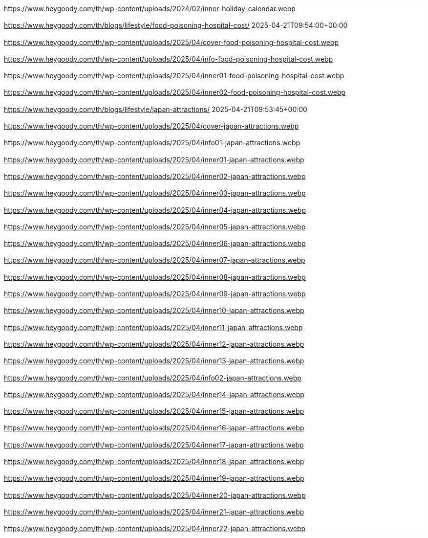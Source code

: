 https://www.heygoody.com/th/wp-content/uploads/2024/02/inner-holiday-calendar.webp

https://www.heygoody.com/th/blogs/lifestyle/food-poisoning-hospital-cost/
2025-04-21T09:54:00+00:00

https://www.heygoody.com/th/wp-content/uploads/2025/04/cover-food-poisoning-hospital-cost.webp

https://www.heygoody.com/th/wp-content/uploads/2025/04/info-food-poisoning-hospital-cost.webp

https://www.heygoody.com/th/wp-content/uploads/2025/04/inner01-food-poisoning-hospital-cost.webp

https://www.heygoody.com/th/wp-content/uploads/2025/04/inner02-food-poisoning-hospital-cost.webp

https://www.heygoody.com/th/blogs/lifestyle/japan-attractions/
2025-04-21T09:53:45+00:00

https://www.heygoody.com/th/wp-content/uploads/2025/04/cover-japan-attractions.webp

https://www.heygoody.com/th/wp-content/uploads/2025/04/info01-japan-attractions.webp

https://www.heygoody.com/th/wp-content/uploads/2025/04/inner01-japan-attractions.webp

https://www.heygoody.com/th/wp-content/uploads/2025/04/inner02-japan-attractions.webp

https://www.heygoody.com/th/wp-content/uploads/2025/04/inner03-japan-attractions.webp

https://www.heygoody.com/th/wp-content/uploads/2025/04/inner04-japan-attractions.webp

https://www.heygoody.com/th/wp-content/uploads/2025/04/inner05-japan-attractions.webp

https://www.heygoody.com/th/wp-content/uploads/2025/04/inner06-japan-attractions.webp

https://www.heygoody.com/th/wp-content/uploads/2025/04/inner07-japan-attractions.webp

https://www.heygoody.com/th/wp-content/uploads/2025/04/inner08-japan-attractions.webp

https://www.heygoody.com/th/wp-content/uploads/2025/04/inner09-japan-attractions.webp

https://www.heygoody.com/th/wp-content/uploads/2025/04/inner10-japan-attractions.webp

https://www.heygoody.com/th/wp-content/uploads/2025/04/inner11-japan-attractions.webp

https://www.heygoody.com/th/wp-content/uploads/2025/04/inner12-japan-attractions.webp

https://www.heygoody.com/th/wp-content/uploads/2025/04/inner13-japan-attractions.webp

https://www.heygoody.com/th/wp-content/uploads/2025/04/info02-japan-attractions.webp

https://www.heygoody.com/th/wp-content/uploads/2025/04/inner14-japan-attractions.webp

https://www.heygoody.com/th/wp-content/uploads/2025/04/inner15-japan-attractions.webp

https://www.heygoody.com/th/wp-content/uploads/2025/04/inner16-japan-attractions.webp

https://www.heygoody.com/th/wp-content/uploads/2025/04/inner17-japan-attractions.webp

https://www.heygoody.com/th/wp-content/uploads/2025/04/inner18-japan-attractions.webp

https://www.heygoody.com/th/wp-content/uploads/2025/04/inner19-japan-attractions.webp

https://www.heygoody.com/th/wp-content/uploads/2025/04/inner20-japan-attractions.webp

https://www.heygoody.com/th/wp-content/uploads/2025/04/inner21-japan-attractions.webp

https://www.heygoody.com/th/wp-content/uploads/2025/04/inner22-japan-attractions.webp
